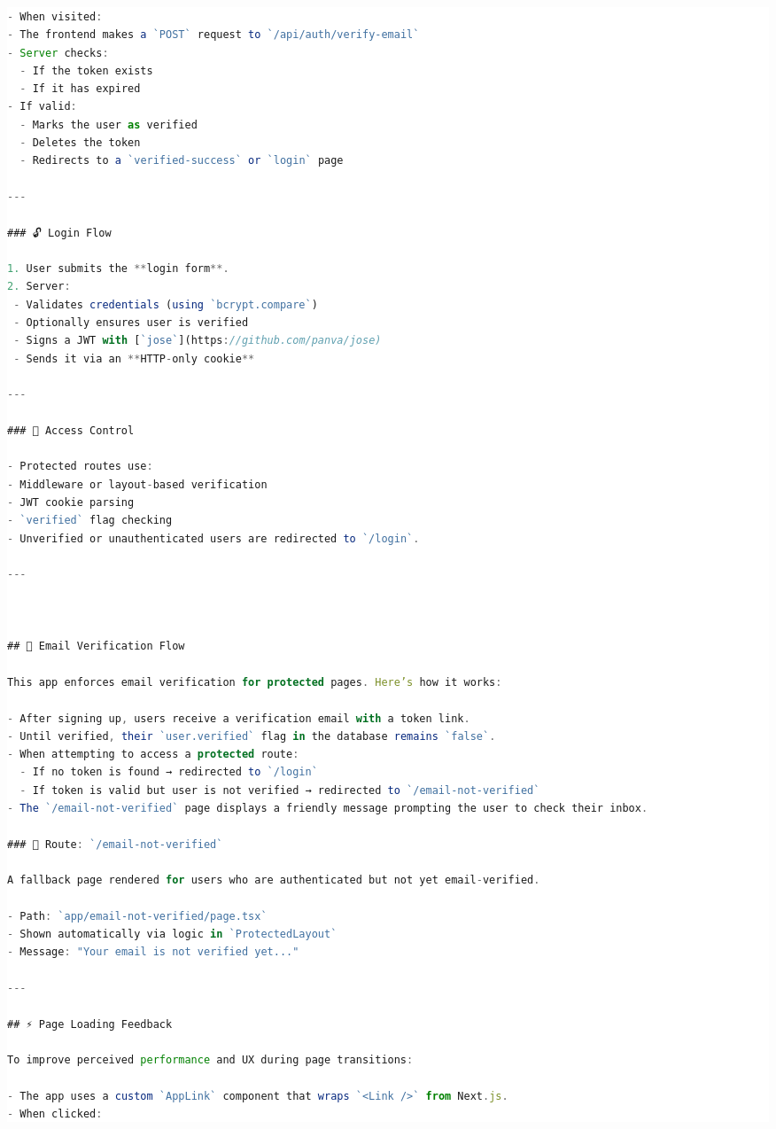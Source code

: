 ```ts
- When visited:
- The frontend makes a `POST` request to `/api/auth/verify-email`
- Server checks:
  - If the token exists
  - If it has expired
- If valid:
  - Marks the user as verified
  - Deletes the token
  - Redirects to a `verified-success` or `login` page

---

### 🔓 Login Flow

1. User submits the **login form**.
2. Server:
 - Validates credentials (using `bcrypt.compare`)
 - Optionally ensures user is verified
 - Signs a JWT with [`jose`](https://github.com/panva/jose)
 - Sends it via an **HTTP-only cookie**

---

### 🔐 Access Control

- Protected routes use:
- Middleware or layout-based verification
- JWT cookie parsing
- `verified` flag checking
- Unverified or unauthenticated users are redirected to `/login`.

---



## 🔐 Email Verification Flow

This app enforces email verification for protected pages. Here’s how it works:

- After signing up, users receive a verification email with a token link.
- Until verified, their `user.verified` flag in the database remains `false`.
- When attempting to access a protected route:
  - If no token is found → redirected to `/login`
  - If token is valid but user is not verified → redirected to `/email-not-verified`
- The `/email-not-verified` page displays a friendly message prompting the user to check their inbox.

### 📄 Route: `/email-not-verified`

A fallback page rendered for users who are authenticated but not yet email-verified.

- Path: `app/email-not-verified/page.tsx`
- Shown automatically via logic in `ProtectedLayout`
- Message: "Your email is not verified yet..."

---

## ⚡ Page Loading Feedback

To improve perceived performance and UX during page transitions:

- The app uses a custom `AppLink` component that wraps `<Link />` from Next.js.
- When clicked:
```